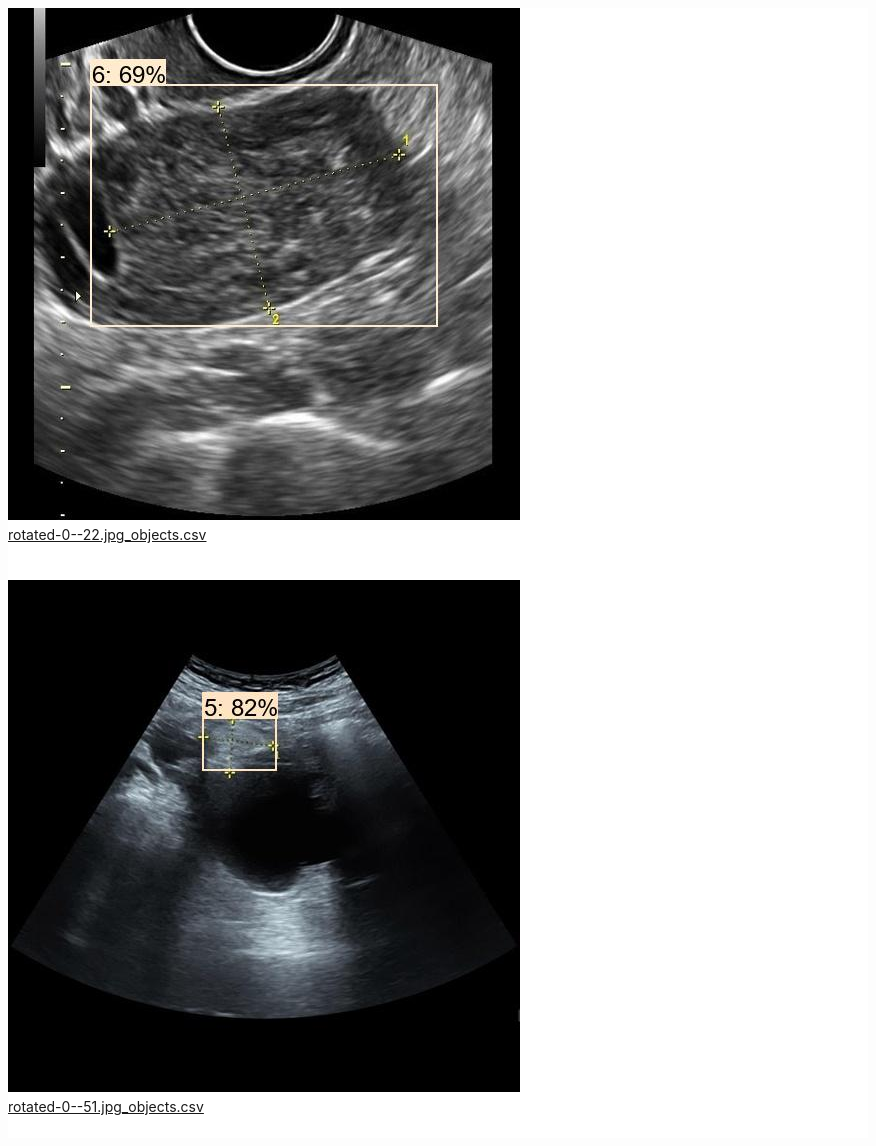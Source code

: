 <img src="./test_outputs/rotated-0--22.jpg" width="512" height="auto"><br>
<a href="./test_outputs/rotated-0--22.jpg_objects.csv">rotated-0--22.jpg_objects.csv</a><br>
<br>

<img src="./test_outputs/rotated-0--51.jpg" width="512" height="auto"><br>
<a href="./test_outputs/rotated-0--51.jpg_objects.csv">rotated-0--51.jpg_objects.csv</a><br>
<br>
